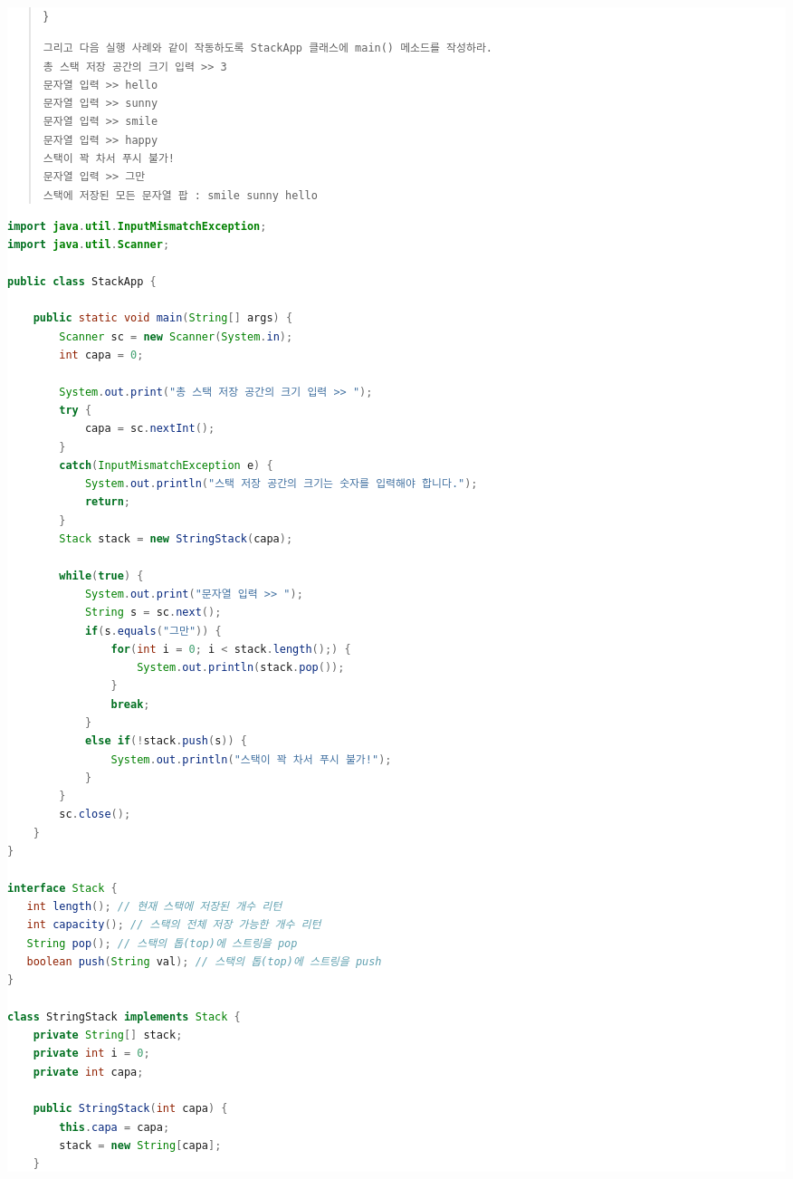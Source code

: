 >}
>```
>그리고 다음 실행 사례와 같이 작동하도록 StackApp 클래스에 main() 메소드를 작성하라.   
>총 스택 저장 공간의 크기 입력 >> 3   
>문자열 입력 >> hello   
>문자열 입력 >> sunny   
>문자열 입력 >> smile   
>문자열 입력 >> happy   
>스택이 꽉 차서 푸시 불가!   
>문자열 입력 >> 그만   
>스택에 저장된 모든 문자열 팝 : smile sunny hello    
```java
import java.util.InputMismatchException;
import java.util.Scanner;

public class StackApp {
	
	public static void main(String[] args) {
		Scanner sc = new Scanner(System.in);
		int capa = 0;
		
		System.out.print("총 스택 저장 공간의 크기 입력 >> ");
		try {
			capa = sc.nextInt();
		}
		catch(InputMismatchException e) {
			System.out.println("스택 저장 공간의 크기는 숫자를 입력해야 합니다.");
			return;
		}
		Stack stack = new StringStack(capa);
		
		while(true) {
			System.out.print("문자열 입력 >> ");
			String s = sc.next();
			if(s.equals("그만")) {
				for(int i = 0; i < stack.length();) {
					System.out.println(stack.pop());
				}
				break;
			}
			else if(!stack.push(s)) {
				System.out.println("스택이 꽉 차서 푸시 불가!");
			}
		}
		sc.close();
	}
}

interface Stack {
   int length(); // 현재 스택에 저장된 개수 리턴
   int capacity(); // 스택의 전체 저장 가능한 개수 리턴
   String pop(); // 스택의 톱(top)에 스트링을 pop 
   boolean push(String val); // 스택의 톱(top)에 스트링을 push
}

class StringStack implements Stack {
	private String[] stack;
	private int i = 0;
	private int capa;
	
	public StringStack(int capa) {
		this.capa = capa;
		stack = new String[capa];
	}
```